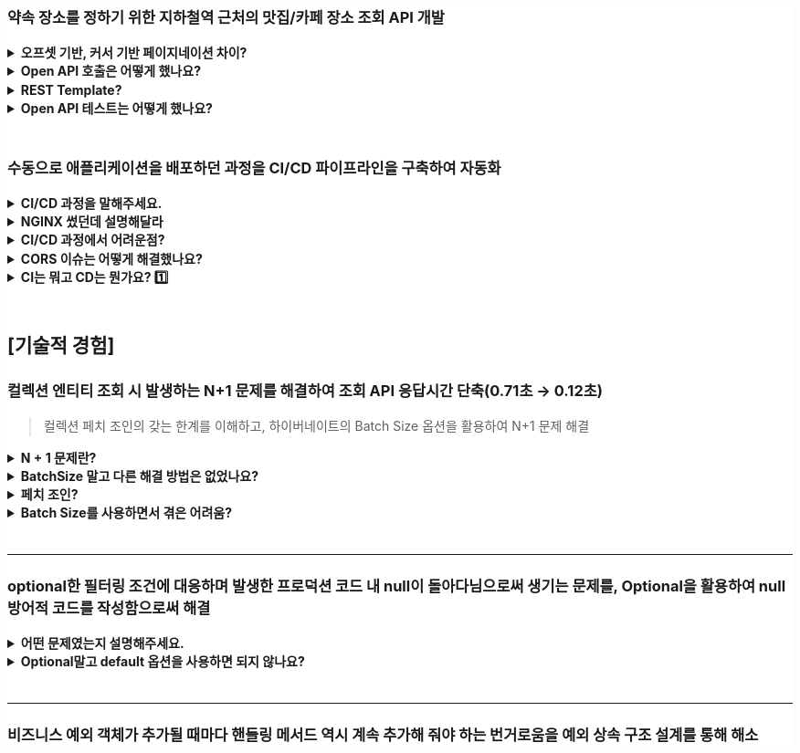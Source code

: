 ### 약속 장소를 정하기 위한 지하철역 근처의 맛집/카페 장소 조회 API 개발

<details><summary><b>오프셋 기반, 커서 기반 페이지네이션 차이?</b></summary></details>

<details><summary><b>Open API 호출은 어떻게 했나요?</b></summary></details>

<details><summary><b>REST Template?</b></summary></details>

<details><summary><b>Open API 테스트는 어떻게 했나요?</b></summary></details>

<br>

### 수동으로 애플리케이션을 배포하던 과정을 CI/CD 파이프라인을 구축하여 자동화

<details><summary><b>CI/CD 과정을 말해주세요.</b></summary></details>

<details><summary><b>NGINX 썼던데 설명해달라</b></summary></details>

<details><summary><b>CI/CD 과정에서 어려운점?</b></summary></details>

<details><summary><b>CORS 이슈는 어떻게 해결했나요?</b></summary></details>

<details><summary><b>CI는 뭐고 CD는 뭔가요? 1️⃣</b></summary></details>

<br>

## [기술적 경험]

### 컬렉션 엔티티 조회 시 발생하는 N+1 문제를 해결하여 조회 API 응답시간 단축(0.71초 → 0.12초)

> 컬렉션 페치 조인의 갖는 한계를 이해하고, 하이버네이트의 Batch Size
옵션을 활용하여 N+1 문제 해결

<details><summary><b>N + 1 문제란?</b></summary></details>

<details><summary><b>BatchSize 말고 다른 해결 방법은 없었나요?</b></summary></details>

<details><summary><b>페치 조인?</b></summary></details>

<details><summary><b>Batch Size를 사용하면서 겪은 어려움?</b></summary></details>

<br>

---

### optional한 필터링 조건에 대응하며 발생한 프로덕션 코드 내 null이 돌아다님으로써 생기는 문제를, Optional을 활용하여 null 방어적 코드를 작성함으로써 해결

<details><summary><b>어떤 문제였는지 설명해주세요.</b></summary></details>

<details><summary><b>Optional말고 default 옵션을 사용하면 되지 않나요?</b></summary></details>

<br>

---

### 비즈니스 예외 객체가 추가될 때마다 핸들링 메서드 역시 계속 추가해 줘야 하는 번거로움을 예외 상속 구조 설계를 통해 해소
